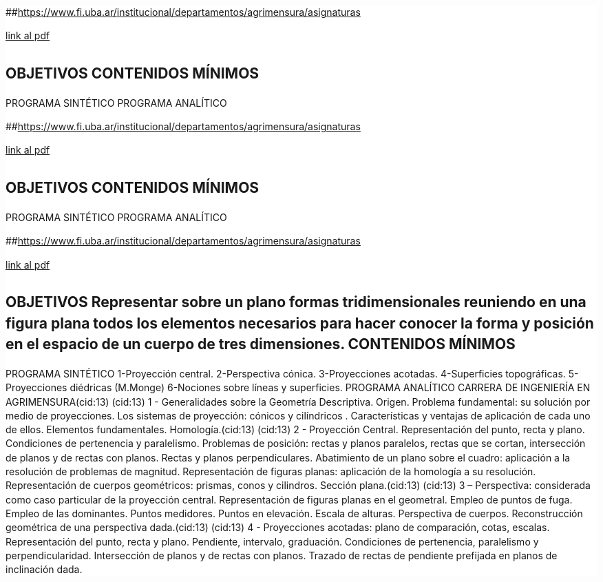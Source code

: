##https://www.fi.uba.ar/institucional/departamentos/agrimensura/asignaturas

[link al pdf](https://cms.fi.uba.ar/uploads/7004_334c8672cb.pdf)


OBJETIVOS
CONTENIDOS MÍNIMOS
-
PROGRAMA SINTÉTICO
PROGRAMA ANALÍTICO

##https://www.fi.uba.ar/institucional/departamentos/agrimensura/asignaturas

[link al pdf](https://cms.fi.uba.ar/uploads/7004_334c8672cb.pdf)


OBJETIVOS
CONTENIDOS MÍNIMOS
-
PROGRAMA SINTÉTICO
PROGRAMA ANALÍTICO

##https://www.fi.uba.ar/institucional/departamentos/agrimensura/asignaturas

[link al pdf](https://cms.fi.uba.ar/uploads/7004_334c8672cb.pdf)


OBJETIVOS
Representar sobre un plano formas tridimensionales reuniendo en una figura plana todos los elementos
necesarios para hacer conocer la forma y posición en el espacio de un cuerpo de tres dimensiones.
CONTENIDOS MÍNIMOS
-
PROGRAMA SINTÉTICO
1-Proyección central. 2-Perspectiva cónica. 3-Proyecciones acotadas. 4-Superficies topográficas. 5-
Proyecciones diédricas (M.Monge) 6-Nociones sobre líneas y superficies.
PROGRAMA ANALÍTICO
CARRERA DE INGENIERÍA EN AGRIMENSURA(cid:13)
(cid:13)
1 - Generalidades sobre la Geometría Descriptiva.  Origen.  Problema fundamental: su solución por medio de
proyecciones.  Los sistemas de proyección: cónicos y cilíndricos .  Características y ventajas de aplicación de cada
uno de ellos.  Elementos fundamentales.  Homología.(cid:13)
(cid:13)
2 - Proyección Central.  Representación del punto, recta y plano.  Condiciones de pertenencia y paralelismo. 
Problemas de posición: rectas y planos paralelos, rectas que se cortan, intersección de planos y de rectas con
planos.  Rectas y planos perpendiculares. Abatimiento de un plano sobre el cuadro: aplicación a la resolución de
problemas de magnitud. Representación de figuras planas: aplicación de la homología a su resolución.
Representación de cuerpos geométricos: prismas, conos y cilindros.  Sección plana.(cid:13)
(cid:13)
3 – Perspectiva: considerada como caso particular de la proyección central.  Representación de figuras planas en
el geometral. Empleo de puntos de fuga.  Empleo de las dominantes.  Puntos medidores. Puntos en elevación. 
Escala de alturas. Perspectiva de cuerpos.  Reconstrucción geométrica de una perspectiva dada.(cid:13)
(cid:13)
4 - Proyecciones acotadas: plano de comparación, cotas, escalas.  Representación del punto, recta y plano. 
Pendiente, intervalo, graduación. Condiciones de pertenencia, paralelismo y perpendicularidad. Intersección de
planos y de rectas con planos.  Trazado de rectas de pendiente prefijada en planos de inclinación dada. 